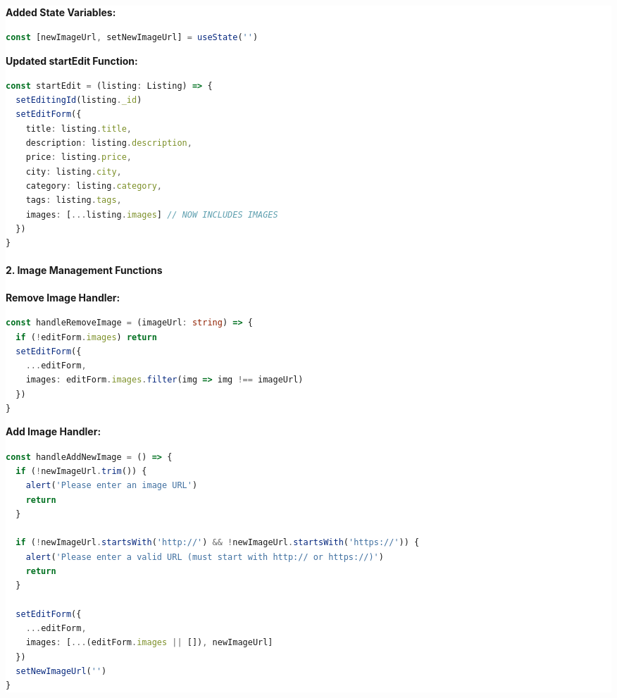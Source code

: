**Added State Variables:**
```typescript
const [newImageUrl, setNewImageUrl] = useState('')
```

**Updated startEdit Function:**
```typescript
const startEdit = (listing: Listing) => {
  setEditingId(listing._id)
  setEditForm({
    title: listing.title,
    description: listing.description,
    price: listing.price,
    city: listing.city,
    category: listing.category,
    tags: listing.tags,
    images: [...listing.images] // NOW INCLUDES IMAGES
  })
}
```

#### 2. Image Management Functions

**Remove Image Handler:**
```typescript
const handleRemoveImage = (imageUrl: string) => {
  if (!editForm.images) return
  setEditForm({
    ...editForm,
    images: editForm.images.filter(img => img !== imageUrl)
  })
}
```

**Add Image Handler:**
```typescript
const handleAddNewImage = () => {
  if (!newImageUrl.trim()) {
    alert('Please enter an image URL')
    return
  }

  if (!newImageUrl.startsWith('http://') && !newImageUrl.startsWith('https://')) {
    alert('Please enter a valid URL (must start with http:// or https://)')
    return
  }

  setEditForm({
    ...editForm,
    images: [...(editForm.images || []), newImageUrl]
  })
  setNewImageUrl('')
}
```
